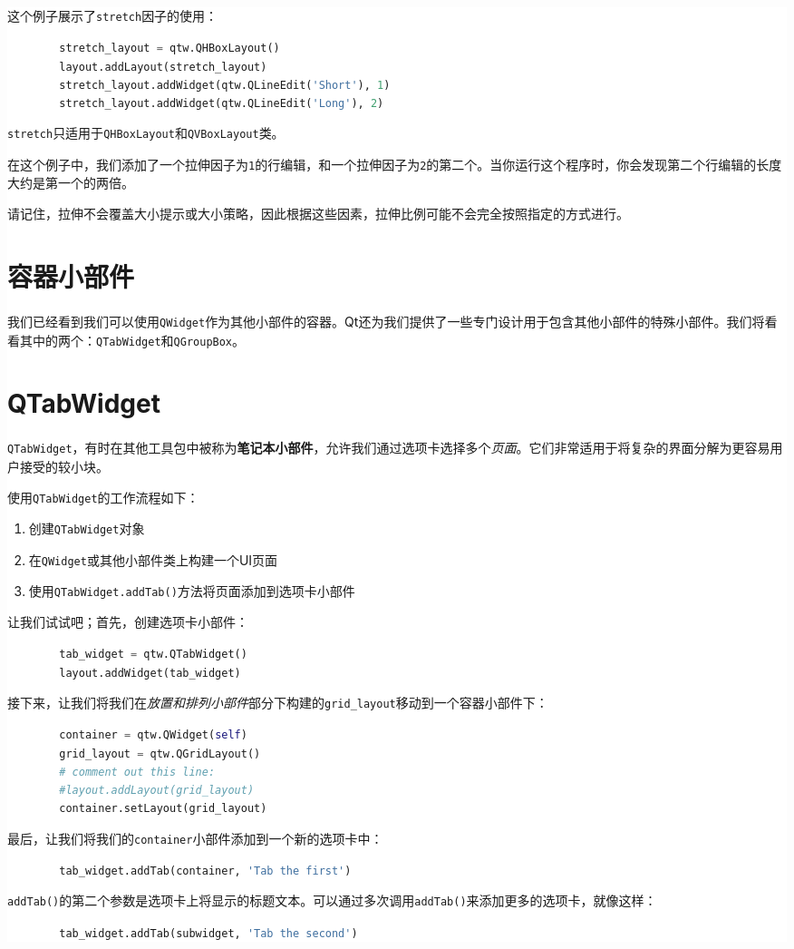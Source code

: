 这个例子展示了`stretch`因子的使用：

```py
        stretch_layout = qtw.QHBoxLayout()
        layout.addLayout(stretch_layout)
        stretch_layout.addWidget(qtw.QLineEdit('Short'), 1)
        stretch_layout.addWidget(qtw.QLineEdit('Long'), 2)
```

`stretch`只适用于`QHBoxLayout`和`QVBoxLayout`类。

在这个例子中，我们添加了一个拉伸因子为`1`的行编辑，和一个拉伸因子为`2`的第二个。当你运行这个程序时，你会发现第二个行编辑的长度大约是第一个的两倍。

请记住，拉伸不会覆盖大小提示或大小策略，因此根据这些因素，拉伸比例可能不会完全按照指定的方式进行。

# 容器小部件

我们已经看到我们可以使用`QWidget`作为其他小部件的容器。Qt还为我们提供了一些专门设计用于包含其他小部件的特殊小部件。我们将看看其中的两个：`QTabWidget`和`QGroupBox`。

# QTabWidget

`QTabWidget`，有时在其他工具包中被称为**笔记本小部件**，允许我们通过选项卡选择多个*页面*。它们非常适用于将复杂的界面分解为更容易用户接受的较小块。

使用`QTabWidget`的工作流程如下：

1.  创建`QTabWidget`对象

1.  在`QWidget`或其他小部件类上构建一个UI页面

1.  使用`QTabWidget.addTab()`方法将页面添加到选项卡小部件

让我们试试吧；首先，创建选项卡小部件：

```py
        tab_widget = qtw.QTabWidget()
        layout.addWidget(tab_widget)
```

接下来，让我们将我们在*放置和排列小部件*部分下构建的`grid_layout`移动到一个容器小部件下：

```py
        container = qtw.QWidget(self)
        grid_layout = qtw.QGridLayout()
        # comment out this line:
        #layout.addLayout(grid_layout)
        container.setLayout(grid_layout)
```

最后，让我们将我们的`container`小部件添加到一个新的选项卡中：

```py
        tab_widget.addTab(container, 'Tab the first')
```

`addTab()`的第二个参数是选项卡上将显示的标题文本。可以通过多次调用`addTab()`来添加更多的选项卡，就像这样：

```py
        tab_widget.addTab(subwidget, 'Tab the second')
```
